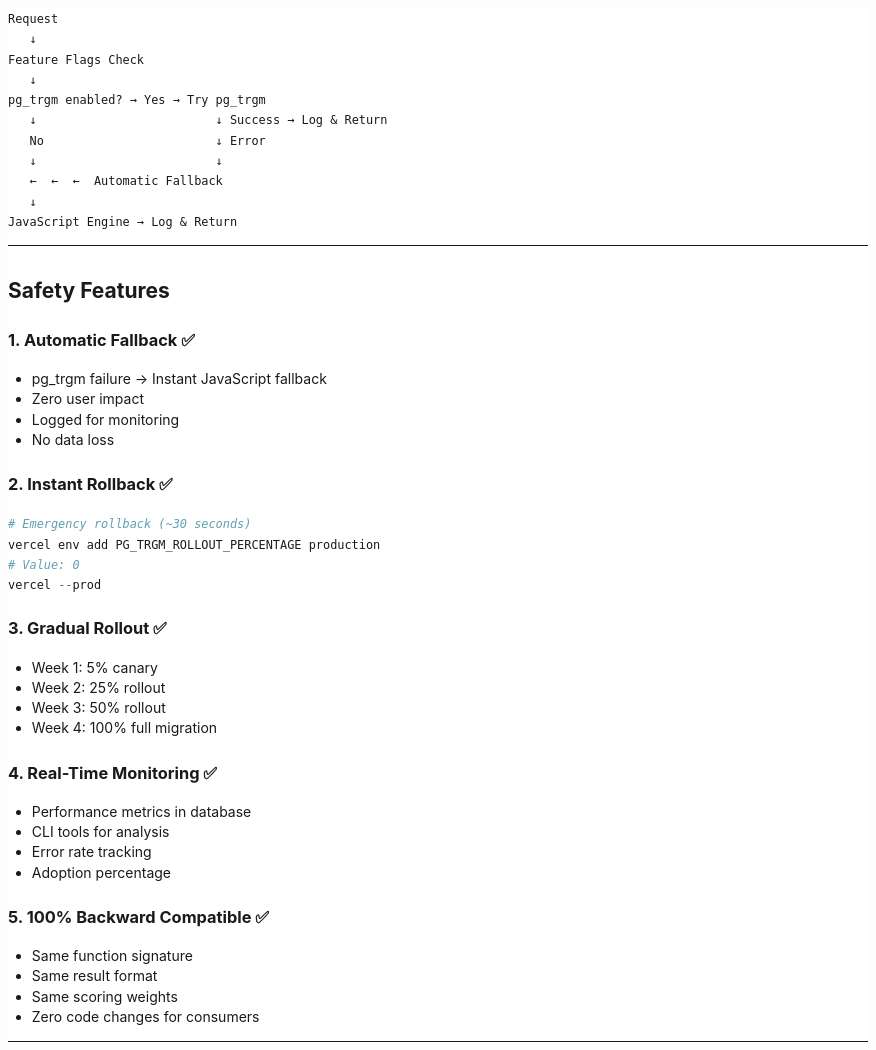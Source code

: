 ```
Request
   ↓
Feature Flags Check
   ↓
pg_trgm enabled? → Yes → Try pg_trgm
   ↓                         ↓ Success → Log & Return
   No                        ↓ Error
   ↓                         ↓
   ←  ←  ←  Automatic Fallback
   ↓
JavaScript Engine → Log & Return
```

---

## Safety Features

### 1. Automatic Fallback ✅

- pg_trgm failure → Instant JavaScript fallback
- Zero user impact
- Logged for monitoring
- No data loss

### 2. Instant Rollback ✅

```powershell
# Emergency rollback (~30 seconds)
vercel env add PG_TRGM_ROLLOUT_PERCENTAGE production
# Value: 0
vercel --prod
```

### 3. Gradual Rollout ✅

- Week 1: 5% canary
- Week 2: 25% rollout
- Week 3: 50% rollout
- Week 4: 100% full migration

### 4. Real-Time Monitoring ✅

- Performance metrics in database
- CLI tools for analysis
- Error rate tracking
- Adoption percentage

### 5. 100% Backward Compatible ✅

- Same function signature
- Same result format
- Same scoring weights
- Zero code changes for consumers

---